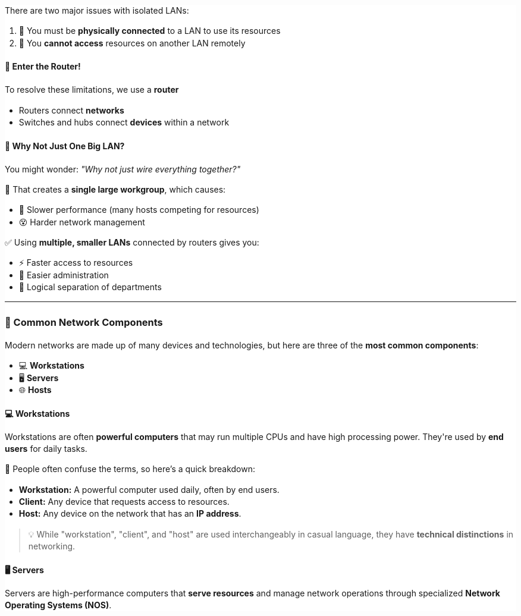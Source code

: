 There are two major issues with isolated LANs:

1. 🔌 You must be **physically connected** to a LAN to use its resources  
2. 🔄 You **cannot access** resources on another LAN remotely


#### 🔁 Enter the Router!

To resolve these limitations, we use a **router**
- Routers connect **networks**  
- Switches and hubs connect **devices** within a network


#### 🧠 Why Not Just One Big LAN?

You might wonder: _"Why not just wire everything together?"_

🚫 That creates a **single large workgroup**, which causes:

- 🐢 Slower performance (many hosts competing for resources)
- 😵 Harder network management

✅ Using **multiple, smaller LANs** connected by routers gives you:

- ⚡ Faster access to resources
- 🔐 Easier administration
- 🔁 Logical separation of departments

---


### 🔧 Common Network Components

Modern networks are made up of many devices and technologies, but here are three of the **most common components**:

- 💻 **Workstations**
- 🖥️ **Servers**
- 🌐 **Hosts**


#### 💻 Workstations

Workstations are often **powerful computers** that may run multiple CPUs and have high processing power. They're used by **end users** for daily tasks.

🔹 People often confuse the terms, so here’s a quick breakdown:

- **Workstation:** A powerful computer used daily, often by end users.
- **Client:** Any device that requests access to resources.
- **Host:** Any device on the network that has an **IP address**.

> 💡 While "workstation", "client", and "host" are used interchangeably in casual language, they have **technical distinctions** in networking.


#### 🖥️ Servers

Servers are high-performance computers that **serve resources** and manage network operations through specialized **Network Operating Systems (NOS)**.
